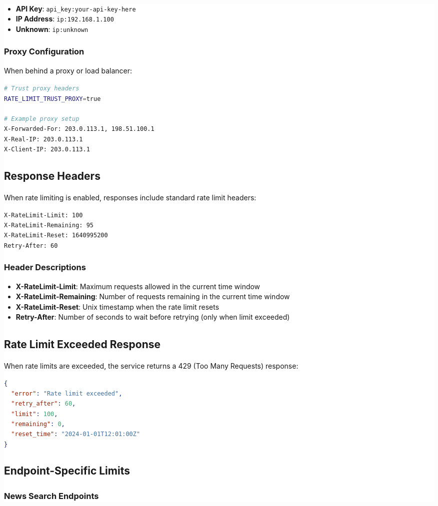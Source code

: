 - **API Key**: `api_key:your-api-key-here`
- **IP Address**: `ip:192.168.1.100`
- **Unknown**: `ip:unknown`

### Proxy Configuration

When behind a proxy or load balancer:

```bash
# Trust proxy headers
RATE_LIMIT_TRUST_PROXY=true

# Example proxy setup
X-Forwarded-For: 203.0.113.1, 198.51.100.1
X-Real-IP: 203.0.113.1
X-Client-IP: 203.0.113.1
```

## Response Headers

When rate limiting is enabled, responses include standard rate limit headers:

```text
X-RateLimit-Limit: 100
X-RateLimit-Remaining: 95
X-RateLimit-Reset: 1640995200
Retry-After: 60
```

### Header Descriptions

- **X-RateLimit-Limit**: Maximum requests allowed in the current time window
- **X-RateLimit-Remaining**: Number of requests remaining in the current time window
- **X-RateLimit-Reset**: Unix timestamp when the rate limit resets
- **Retry-After**: Number of seconds to wait before retrying (only when limit exceeded)

## Rate Limit Exceeded Response

When rate limits are exceeded, the service returns a 429 (Too Many Requests) response:

```json
{
  "error": "Rate limit exceeded",
  "retry_after": 60,
  "limit": 100,
  "remaining": 0,
  "reset_time": "2024-01-01T12:01:00Z"
}
```

## Endpoint-Specific Limits

### News Search Endpoints
